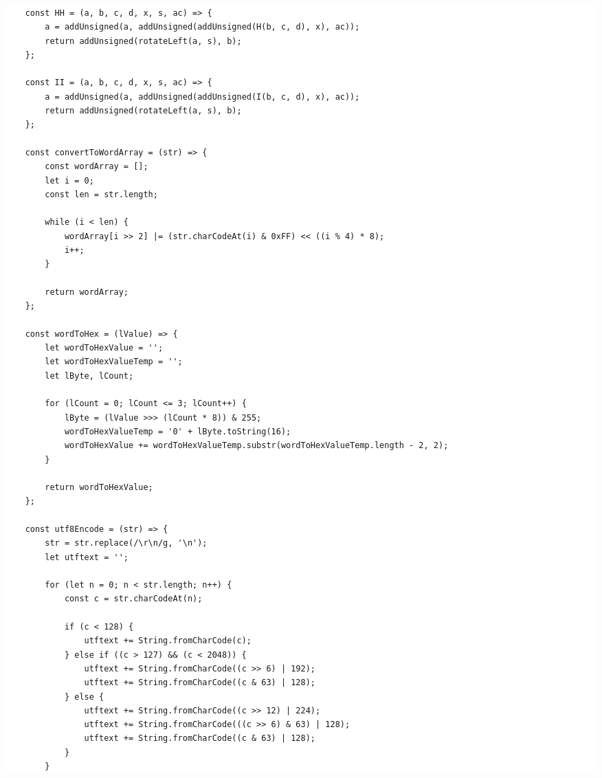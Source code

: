         const HH = (a, b, c, d, x, s, ac) => {
            a = addUnsigned(a, addUnsigned(addUnsigned(H(b, c, d), x), ac));
            return addUnsigned(rotateLeft(a, s), b);
        };
        
        const II = (a, b, c, d, x, s, ac) => {
            a = addUnsigned(a, addUnsigned(addUnsigned(I(b, c, d), x), ac));
            return addUnsigned(rotateLeft(a, s), b);
        };
        
        const convertToWordArray = (str) => {
            const wordArray = [];
            let i = 0;
            const len = str.length;
            
            while (i < len) {
                wordArray[i >> 2] |= (str.charCodeAt(i) & 0xFF) << ((i % 4) * 8);
                i++;
            }
            
            return wordArray;
        };
        
        const wordToHex = (lValue) => {
            let wordToHexValue = '';
            let wordToHexValueTemp = '';
            let lByte, lCount;
            
            for (lCount = 0; lCount <= 3; lCount++) {
                lByte = (lValue >>> (lCount * 8)) & 255;
                wordToHexValueTemp = '0' + lByte.toString(16);
                wordToHexValue += wordToHexValueTemp.substr(wordToHexValueTemp.length - 2, 2);
            }
            
            return wordToHexValue;
        };
        
        const utf8Encode = (str) => {
            str = str.replace(/\r\n/g, '\n');
            let utftext = '';
            
            for (let n = 0; n < str.length; n++) {
                const c = str.charCodeAt(n);
                
                if (c < 128) {
                    utftext += String.fromCharCode(c);
                } else if ((c > 127) && (c < 2048)) {
                    utftext += String.fromCharCode((c >> 6) | 192);
                    utftext += String.fromCharCode((c & 63) | 128);
                } else {
                    utftext += String.fromCharCode((c >> 12) | 224);
                    utftext += String.fromCharCode(((c >> 6) & 63) | 128);
                    utftext += String.fromCharCode((c & 63) | 128);
                }
            }
            